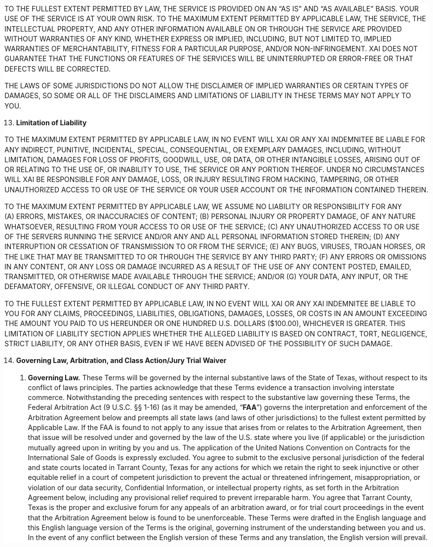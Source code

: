 TO THE FULLEST EXTENT PERMITTED BY LAW, THE SERVICE IS PROVIDED ON AN “AS IS” AND “AS AVAILABLE” BASIS. YOUR USE OF THE SERVICE IS AT YOUR OWN RISK. TO THE MAXIMUM EXTENT PERMITTED BY APPLICABLE LAW, THE SERVICE, THE INTELLECTUAL PROPERTY, AND ANY OTHER INFORMATION AVAILABLE ON OR THROUGH THE SERVICE ARE PROVIDED WITHOUT WARRANTIES OF ANY KIND, WHETHER EXPRESS OR IMPLIED, INCLUDING, BUT NOT LIMITED TO, IMPLIED WARRANTIES OF MERCHANTABILITY, FITNESS FOR A PARTICULAR PURPOSE, AND/OR NON-INFRINGEMENT. XAI DOES NOT GUARANTEE THAT THE FUNCTIONS OR FEATURES OF THE SERVICES WILL BE UNINTERRUPTED OR ERROR-FREE OR THAT DEFECTS WILL BE CORRECTED.

THE LAWS OF SOME JURISDICTIONS DO NOT ALLOW THE DISCLAIMER OF IMPLIED WARRANTIES OR CERTAIN TYPES OF DAMAGES, SO SOME OR ALL OF THE DISCLAIMERS AND LIMITATIONS OF LIABILITY IN THESE TERMS MAY NOT APPLY TO YOU.

13. **Limitation of Liability**

TO THE MAXIMUM EXTENT PERMITTED BY APPLICABLE LAW, IN NO EVENT WILL XAI OR ANY XAI INDEMNITEE BE LIABLE FOR ANY INDIRECT, PUNITIVE, INCIDENTAL, SPECIAL, CONSEQUENTIAL, OR EXEMPLARY DAMAGES, INCLUDING, WITHOUT LIMITATION, DAMAGES FOR LOSS OF PROFITS, GOODWILL, USE, OR DATA, OR OTHER INTANGIBLE LOSSES, ARISING OUT OF OR RELATING TO THE USE OF, OR INABILITY TO USE, THE SERVICE OR ANY PORTION THEREOF. UNDER NO CIRCUMSTANCES WILL XAI BE RESPONSIBLE FOR ANY DAMAGE, LOSS, OR INJURY RESULTING FROM HACKING, TAMPERING, OR OTHER UNAUTHORIZED ACCESS TO OR USE OF THE SERVICE OR YOUR USER ACCOUNT OR THE INFORMATION CONTAINED THEREIN.

TO THE MAXIMUM EXTENT PERMITTED BY APPLICABLE LAW, WE ASSUME NO LIABILITY OR RESPONSIBILITY FOR ANY (A) ERRORS, MISTAKES, OR INACCURACIES OF CONTENT; (B) PERSONAL INJURY OR PROPERTY DAMAGE, OF ANY NATURE WHATSOEVER, RESULTING FROM YOUR ACCESS TO OR USE OF THE SERVICE; (C) ANY UNAUTHORIZED ACCESS TO OR USE OF THE SERVERS RUNNING THE SERVICE AND/OR ANY AND ALL PERSONAL INFORMATION STORED THEREIN; (D) ANY INTERRUPTION OR CESSATION OF TRANSMISSION TO OR FROM THE SERVICE; (E) ANY BUGS, VIRUSES, TROJAN HORSES, OR THE LIKE THAT MAY BE TRANSMITTED TO OR THROUGH THE SERVICE BY ANY THIRD PARTY; (F) ANY ERRORS OR OMISSIONS IN ANY CONTENT, OR ANY LOSS OR DAMAGE INCURRED AS A RESULT OF THE USE OF ANY CONTENT POSTED, EMAILED, TRANSMITTED, OR OTHERWISE MADE AVAILABLE THROUGH THE SERVICE; AND/OR (G) YOUR DATA, ANY INPUT, OR THE DEFAMATORY, OFFENSIVE, OR ILLEGAL CONDUCT OF ANY THIRD PARTY.

TO THE FULLEST EXTENT PERMITTED BY APPLICABLE LAW, IN NO EVENT WILL XAI OR ANY XAI INDEMNITEE BE LIABLE TO YOU FOR ANY CLAIMS, PROCEEDINGS, LIABILITIES, OBLIGATIONS, DAMAGES, LOSSES, OR COSTS IN AN AMOUNT EXCEEDING THE AMOUNT YOU PAID TO US HEREUNDER OR ONE HUNDRED U.S. DOLLARS ($100.00), WHICHEVER IS GREATER. THIS LIMITATION OF LIABILITY SECTION APPLIES WHETHER THE ALLEGED LIABILITY IS BASED ON CONTRACT, TORT, NEGLIGENCE, STRICT LIABILITY, OR ANY OTHER BASIS, EVEN IF WE HAVE BEEN ADVISED OF THE POSSIBILITY OF SUCH DAMAGE.

14. **Governing Law, Arbitration, and Class Action/Jury Trial Waiver**
    
    1. **Governing Law.** These Terms will be governed by the internal substantive laws of the State of Texas, without respect to its conflict of laws principles. The parties acknowledge that these Terms evidence a transaction involving interstate commerce. Notwithstanding the preceding sentences with respect to the substantive law governing these Terms, the Federal Arbitration Act (9 U.S.C. §§ 1-16) (as it may be amended, “**FAA**”) governs the interpretation and enforcement of the Arbitration Agreement below and preempts all state laws (and laws of other jurisdictions) to the fullest extent permitted by Applicable Law. If the FAA is found to not apply to any issue that arises from or relates to the Arbitration Agreement, then that issue will be resolved under and governed by the law of the U.S. state where you live (if applicable) or the jurisdiction mutually agreed upon in writing by you and us. The application of the United Nations Convention on Contracts for the International Sale of Goods is expressly excluded. You agree to submit to the exclusive personal jurisdiction of the federal and state courts located in Tarrant County, Texas for any actions for which we retain the right to seek injunctive or other equitable relief in a court of competent jurisdiction to prevent the actual or threatened infringement, misappropriation, or violation of our data security, Confidential Information, or intellectual property rights, as set forth in the Arbitration Agreement below, including any provisional relief required to prevent irreparable harm. You agree that Tarrant County, Texas is the proper and exclusive forum for any appeals of an arbitration award, or for trial court proceedings in the event that the Arbitration Agreement below is found to be unenforceable. These Terms were drafted in the English language and this English language version of the Terms is the original, governing instrument of the understanding between you and us. In the event of any conflict between the English version of these Terms and any translation, the English version will prevail.
        